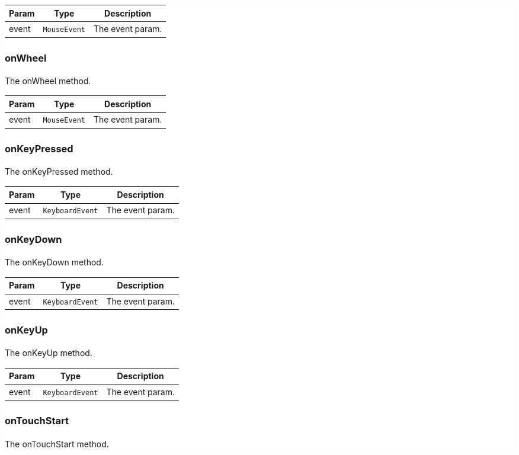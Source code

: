 

| Param | Type | Description |
| --- | --- | --- |
| event | <code>MouseEvent</code> | The event param. |

<a name="ToolManager+onWheel"></a>

### onWheel
The onWheel method.



| Param | Type | Description |
| --- | --- | --- |
| event | <code>MouseEvent</code> | The event param. |

<a name="ToolManager+onKeyPressed"></a>

### onKeyPressed
The onKeyPressed method.



| Param | Type | Description |
| --- | --- | --- |
| event | <code>KeyboardEvent</code> | The event param. |

<a name="ToolManager+onKeyDown"></a>

### onKeyDown
The onKeyDown method.



| Param | Type | Description |
| --- | --- | --- |
| event | <code>KeyboardEvent</code> | The event param. |

<a name="ToolManager+onKeyUp"></a>

### onKeyUp
The onKeyUp method.



| Param | Type | Description |
| --- | --- | --- |
| event | <code>KeyboardEvent</code> | The event param. |

<a name="ToolManager+onTouchStart"></a>

### onTouchStart
The onTouchStart method.

